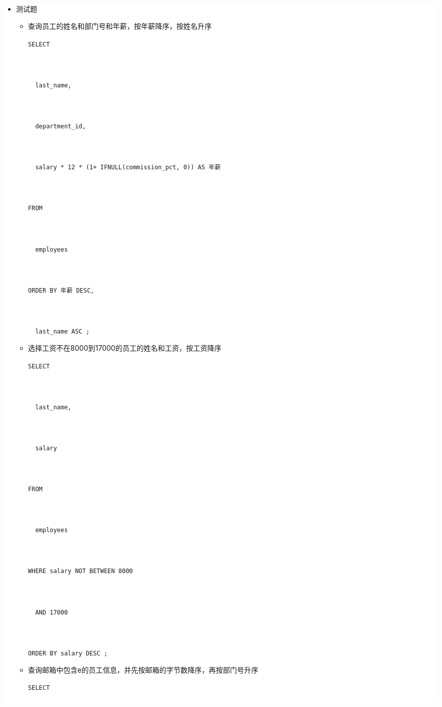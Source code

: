 - 测试题

  - 查询员工的姓名和部门号和年薪，按年薪降序，按姓名升序

    ```
    SELECT 
    
    
    
      last_name,
    
    
    
      department_id,
    
    
    
      salary * 12 * (1+ IFNULL(commission_pct, 0)) AS 年薪 
    
    
    
    FROM
    
    
    
      employees 
    
    
    
    ORDER BY 年薪 DESC,
    
    
    
      last_name ASC ;
    ```

  - 选择工资不在8000到17000的员工的姓名和工资，按工资降序

    ```
    SELECT 
    
    
    
      last_name,
    
    
    
      salary 
    
    
    
    FROM
    
    
    
      employees 
    
    
    
    WHERE salary NOT BETWEEN 8000 
    
    
    
      AND 17000 
    
    
    
    ORDER BY salary DESC ;
    ```

  - 查询邮箱中包含e的员工信息，并先按邮箱的字节数降序，再按部门号升序

    ```
    SELECT 
    